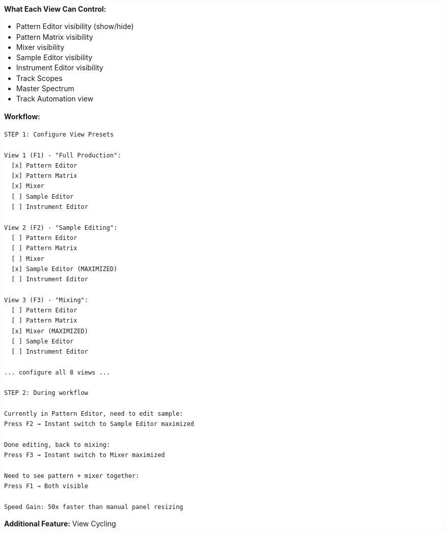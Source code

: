**What Each View Can Control:**
- Pattern Editor visibility (show/hide)
- Pattern Matrix visibility
- Mixer visibility
- Sample Editor visibility
- Instrument Editor visibility
- Track Scopes
- Master Spectrum
- Track Automation view

**Workflow:**
```
STEP 1: Configure View Presets

View 1 (F1) - "Full Production":
  [x] Pattern Editor
  [x] Pattern Matrix
  [x] Mixer
  [ ] Sample Editor
  [ ] Instrument Editor

View 2 (F2) - "Sample Editing":
  [ ] Pattern Editor
  [ ] Pattern Matrix
  [ ] Mixer
  [x] Sample Editor (MAXIMIZED)
  [ ] Instrument Editor

View 3 (F3) - "Mixing":
  [ ] Pattern Editor
  [ ] Pattern Matrix
  [x] Mixer (MAXIMIZED)
  [ ] Sample Editor
  [ ] Instrument Editor

... configure all 8 views ...

STEP 2: During workflow

Currently in Pattern Editor, need to edit sample:
Press F2 → Instant switch to Sample Editor maximized

Done editing, back to mixing:
Press F3 → Instant switch to Mixer maximized

Need to see pattern + mixer together:
Press F1 → Both visible

Speed Gain: 50x faster than manual panel resizing
```

**Additional Feature:** View Cycling
